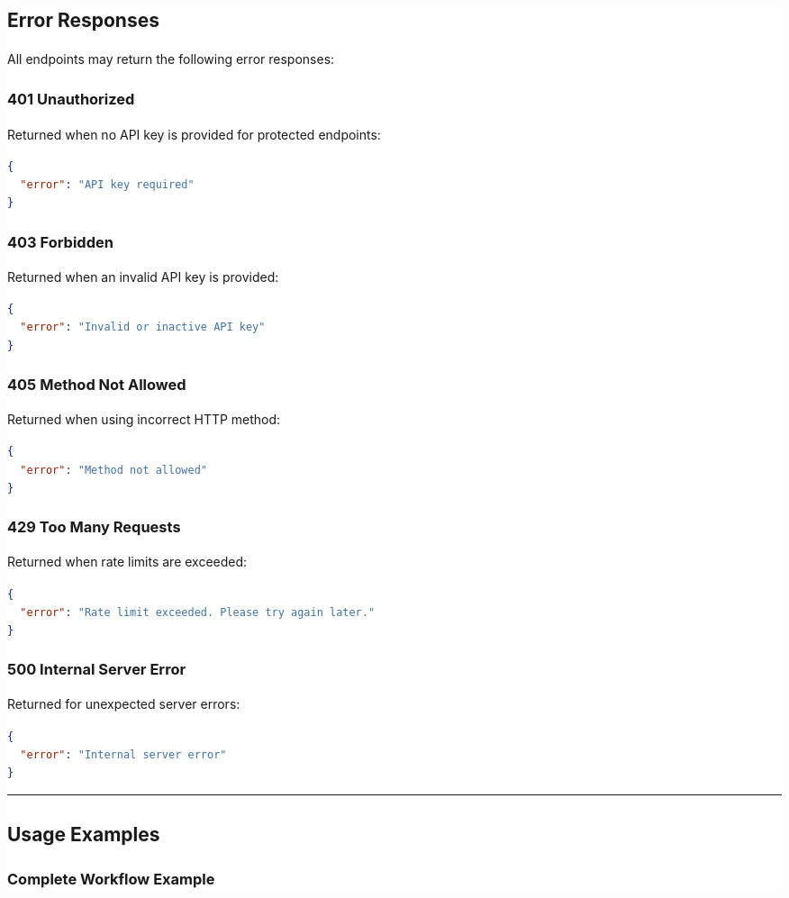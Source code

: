 
## Error Responses

All endpoints may return the following error responses:

### 401 Unauthorized
Returned when no API key is provided for protected endpoints:
```json
{
  "error": "API key required"
}
```

### 403 Forbidden
Returned when an invalid API key is provided:
```json
{
  "error": "Invalid or inactive API key"
}
```

### 405 Method Not Allowed
Returned when using incorrect HTTP method:
```json
{
  "error": "Method not allowed"
}
```

### 429 Too Many Requests
Returned when rate limits are exceeded:
```json
{
  "error": "Rate limit exceeded. Please try again later."
}
```

### 500 Internal Server Error
Returned for unexpected server errors:
```json
{
  "error": "Internal server error"
}
```

---

## Usage Examples

### Complete Workflow Example
